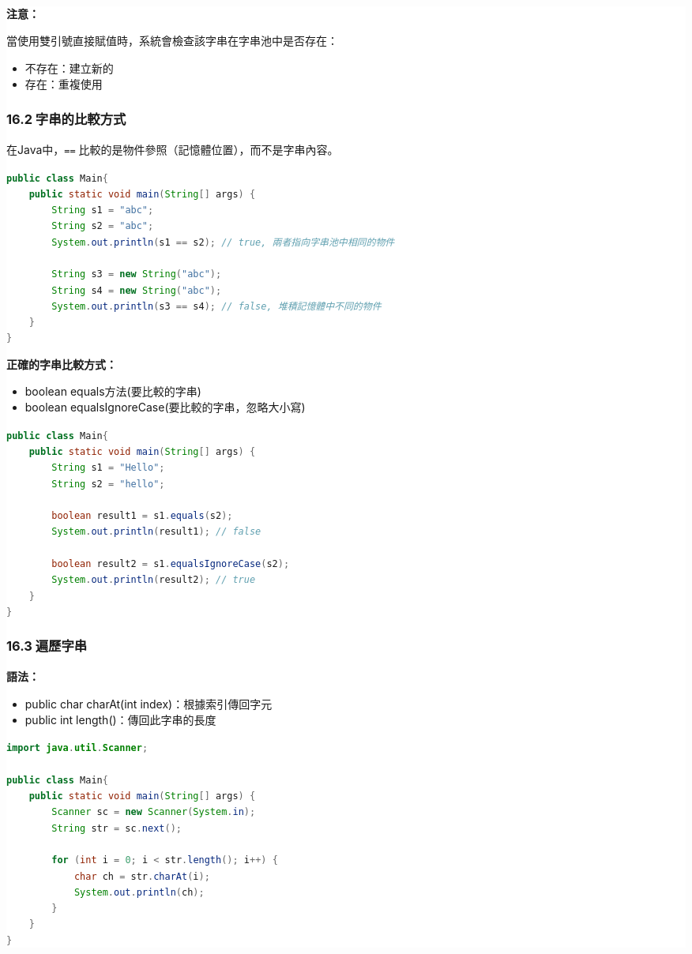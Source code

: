 **注意：**

當使用雙引號直接賦值時，系統會檢查該字串在字串池中是否存在：
- 不存在：建立新的
- 存在：重複使用

### 16.2 字串的比較方式

在Java中，`==` 比較的是物件參照（記憶體位置），而不是字串內容。

```java
public class Main{
    public static void main(String[] args) {
        String s1 = "abc";
        String s2 = "abc";
        System.out.println(s1 == s2); // true, 兩者指向字串池中相同的物件

        String s3 = new String("abc");
        String s4 = new String("abc");
        System.out.println(s3 == s4); // false, 堆積記憶體中不同的物件
    }
}
```

**正確的字串比較方式：**

- boolean equals方法(要比較的字串)
- boolean equalsIgnoreCase(要比較的字串，忽略大小寫) 

```java
public class Main{
    public static void main(String[] args) {
        String s1 = "Hello";
        String s2 = "hello";
        
        boolean result1 = s1.equals(s2);
        System.out.println(result1); // false
        
        boolean result2 = s1.equalsIgnoreCase(s2);
        System.out.println(result2); // true
    }
}
```

### 16.3 遍歷字串

**語法：**

- public char charAt(int index)：根據索引傳回字元
- public int length()：傳回此字串的長度

```java
import java.util.Scanner;

public class Main{
    public static void main(String[] args) {
        Scanner sc = new Scanner(System.in);
        String str = sc.next();
        
        for (int i = 0; i < str.length(); i++) {
            char ch = str.charAt(i);
            System.out.println(ch);
        }
    }
}
```
